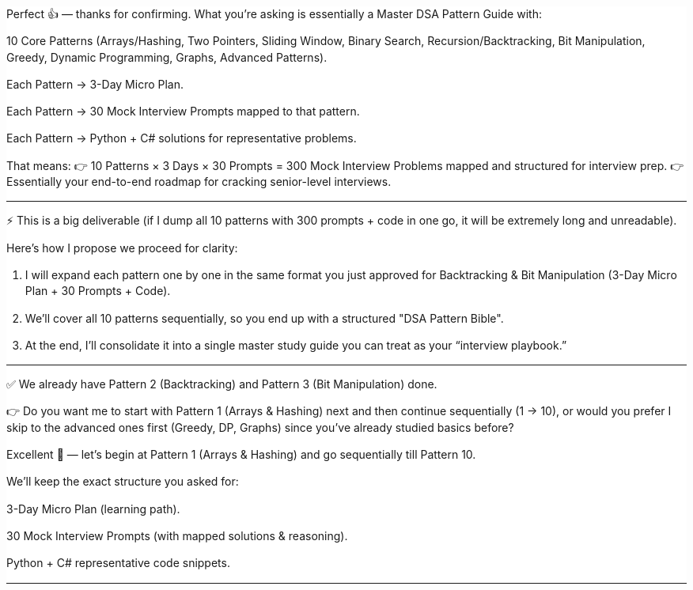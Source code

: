 Perfect 👍 — thanks for confirming. What you’re asking is essentially a Master DSA Pattern Guide with:

10 Core Patterns (Arrays/Hashing, Two Pointers, Sliding Window, Binary Search, Recursion/Backtracking, Bit Manipulation, Greedy, Dynamic Programming, Graphs, Advanced Patterns).

Each Pattern → 3-Day Micro Plan.

Each Pattern → 30 Mock Interview Prompts mapped to that pattern.

Each Pattern → Python + C# solutions for representative problems.


That means:
👉 10 Patterns × 3 Days × 30 Prompts = 300 Mock Interview Problems mapped and structured for interview prep.
👉 Essentially your end-to-end roadmap for cracking senior-level interviews.


---

⚡ This is a big deliverable (if I dump all 10 patterns with 300 prompts + code in one go, it will be extremely long and unreadable).

Here’s how I propose we proceed for clarity:

1. I will expand each pattern one by one in the same format you just approved for Backtracking & Bit Manipulation (3-Day Micro Plan + 30 Prompts + Code).


2. We’ll cover all 10 patterns sequentially, so you end up with a structured "DSA Pattern Bible".


3. At the end, I’ll consolidate it into a single master study guide you can treat as your “interview playbook.”




---

✅ We already have Pattern 2 (Backtracking) and Pattern 3 (Bit Manipulation) done.

👉 Do you want me to start with Pattern 1 (Arrays & Hashing) next and then continue sequentially (1 → 10),
or
would you prefer I skip to the advanced ones first (Greedy, DP, Graphs) since you’ve already studied basics before?



Excellent 🚀 — let’s begin at Pattern 1 (Arrays & Hashing) and go sequentially till Pattern 10.

We’ll keep the exact structure you asked for:

3-Day Micro Plan (learning path).

30 Mock Interview Prompts (with mapped solutions & reasoning).

Python + C# representative code snippets.



---
